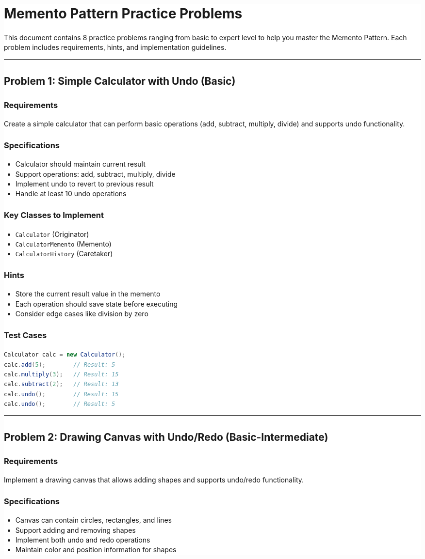 # Memento Pattern Practice Problems

This document contains 8 practice problems ranging from basic to expert level to help you master the Memento Pattern. Each problem includes requirements, hints, and implementation guidelines.

---

## Problem 1: Simple Calculator with Undo (Basic)

### Requirements
Create a simple calculator that can perform basic operations (add, subtract, multiply, divide) and supports undo functionality.

### Specifications
- Calculator should maintain current result
- Support operations: add, subtract, multiply, divide
- Implement undo to revert to previous result
- Handle at least 10 undo operations

### Key Classes to Implement
- `Calculator` (Originator)
- `CalculatorMemento` (Memento)
- `CalculatorHistory` (Caretaker)

### Hints
- Store the current result value in the memento
- Each operation should save state before executing
- Consider edge cases like division by zero

### Test Cases
```java
Calculator calc = new Calculator();
calc.add(5);        // Result: 5
calc.multiply(3);   // Result: 15
calc.subtract(2);   // Result: 13
calc.undo();        // Result: 15
calc.undo();        // Result: 5
```

---

## Problem 2: Drawing Canvas with Undo/Redo (Basic-Intermediate)

### Requirements
Implement a drawing canvas that allows adding shapes and supports undo/redo functionality.

### Specifications
- Canvas can contain circles, rectangles, and lines
- Support adding and removing shapes
- Implement both undo and redo operations
- Maintain color and position information for shapes
